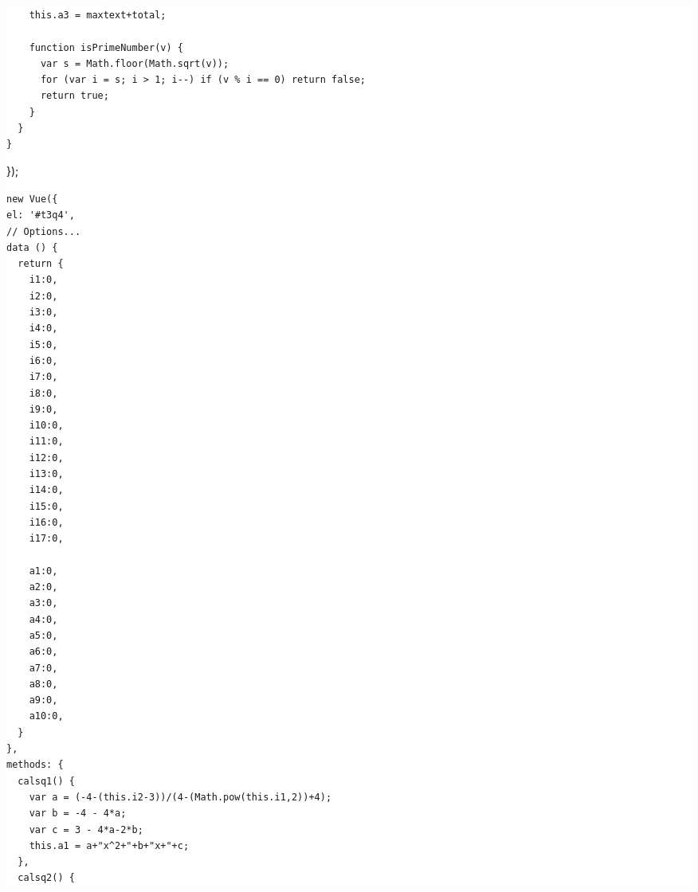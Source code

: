         this.a3 = maxtext+total;

        function isPrimeNumber(v) {
          var s = Math.floor(Math.sqrt(v));
          for (var i = s; i > 1; i--) if (v % i == 0) return false;
          return true;
        }
      }
    }
  });


    new Vue({
    el: '#t3q4',
    // Options...
    data () {
      return {
        i1:0,
        i2:0,
        i3:0,
        i4:0,
        i5:0,
        i6:0,
        i7:0,
        i8:0,
        i9:0,
        i10:0,
        i11:0,
        i12:0,
        i13:0,
        i14:0,
        i15:0,
        i16:0,
        i17:0,

        a1:0,
        a2:0,
        a3:0,
        a4:0,
        a5:0,
        a6:0,
        a7:0,
        a8:0,
        a9:0,
        a10:0,
      }
    },
    methods: {
      calsq1() {
        var a = (-4-(this.i2-3))/(4-(Math.pow(this.i1,2))+4);
        var b = -4 - 4*a;
        var c = 3 - 4*a-2*b;
        this.a1 = a+"x^2+"+b+"x+"+c;
      },
      calsq2() {
